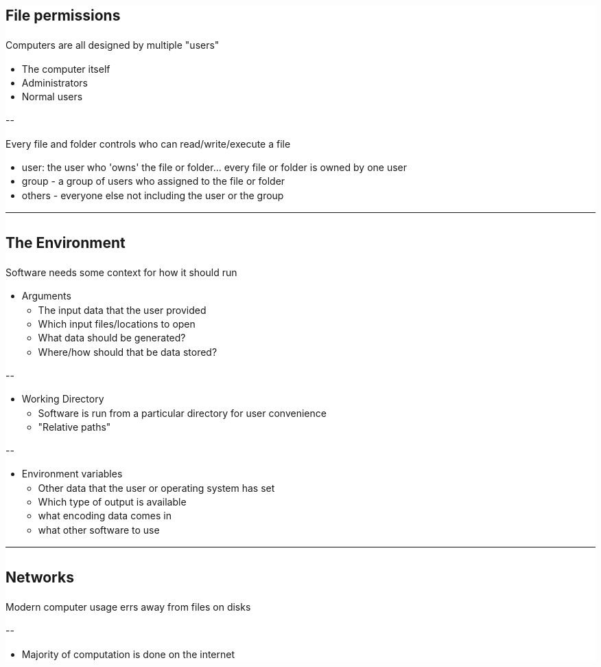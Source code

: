 
## File permissions

Computers are all designed by multiple "users"

- The computer itself
- Administrators
- Normal users

--

Every file and folder controls who can read/write/execute a file

- user: the user who 'owns' the file or folder... every file or
  folder is owned by one user
- group - a group of users who assigned to
  the file or folder
- others - everyone else not including the user or
  the group

---

## The Environment

Software needs some context for how it should run

- Arguments
  - The input data that the user provided
  - Which input files/locations to open
  - What data should be generated?
  - Where/how should that be data stored?

--

- Working Directory
  - Software is run from a particular directory for user convenience
  - "Relative paths"

--

- Environment variables
  - Other data that the user or operating system has set
  - Which type of output is available
  - what encoding data comes in
  - what other software to use

---

## Networks

Modern computer usage errs away from files on disks

--

- Majority of computation is done on the internet

